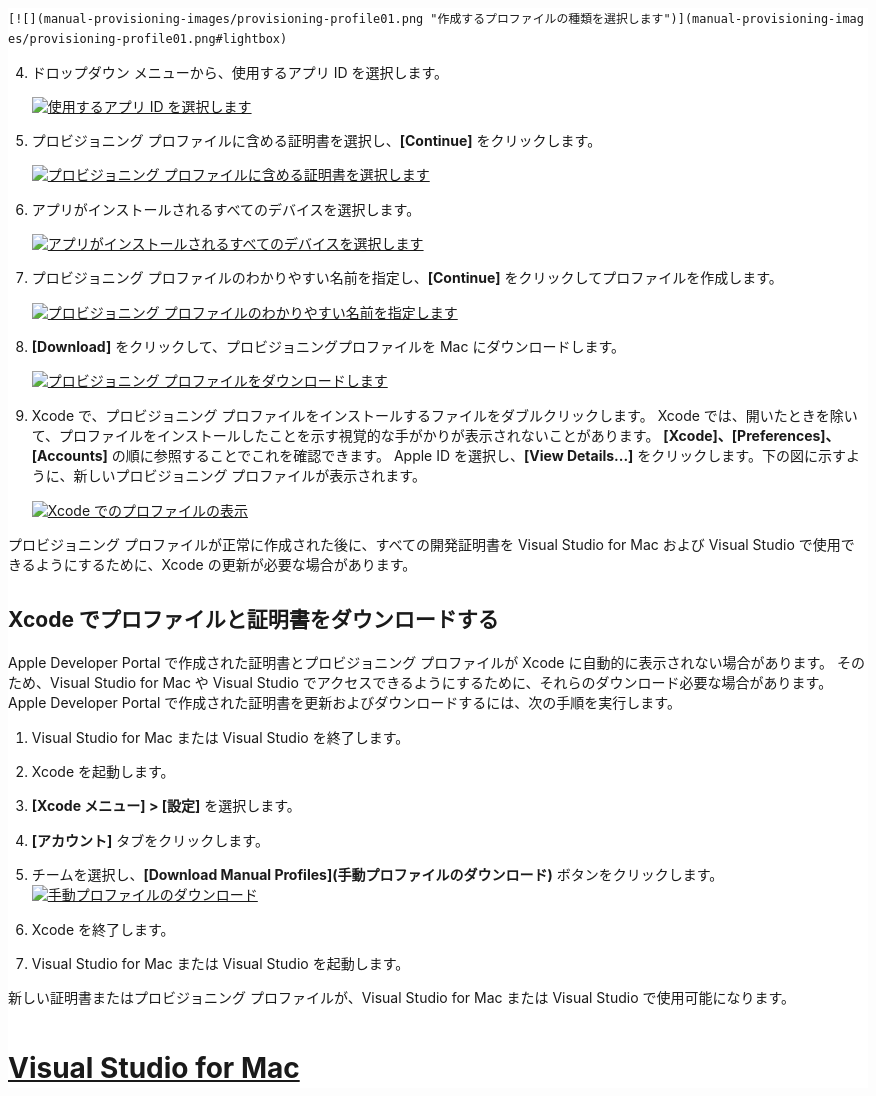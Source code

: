     [![](manual-provisioning-images/provisioning-profile01.png "作成するプロファイルの種類を選択します")](manual-provisioning-images/provisioning-profile01.png#lightbox)
4. ドロップダウン メニューから、使用するアプリ ID を選択します。

    [![](manual-provisioning-images/provisioning-profile02.png "使用するアプリ ID を選択します")](manual-provisioning-images/provisioning-profile02.png#lightbox)
5. プロビジョニング プロファイルに含める証明書を選択し、**[Continue]** をクリックします。

    [![](manual-provisioning-images/provisioning-profile03.png "プロビジョニング プロファイルに含める証明書を選択します")](manual-provisioning-images/provisioning-profile03.png#lightbox)
6. アプリがインストールされるすべてのデバイスを選択します。

    [![](manual-provisioning-images/provisioning-profile04.png "アプリがインストールされるすべてのデバイスを選択します")](manual-provisioning-images/provisioning-profile04.png#lightbox)
7. プロビジョニング プロファイルのわかりやすい名前を指定し、**[Continue]** をクリックしてプロファイルを作成します。

    [![](manual-provisioning-images/provisioning-profile05.png "プロビジョニング プロファイルのわかりやすい名前を指定します")](manual-provisioning-images/provisioning-profile05.png#lightbox)
8. **[Download]** をクリックして、プロビジョニングプロファイルを Mac にダウンロードします。

    [![](manual-provisioning-images/provisioning-profile06.png "プロビジョニング プロファイルをダウンロードします")](manual-provisioning-images/provisioning-profile06.png#lightbox)
9. Xcode で、プロビジョニング プロファイルをインストールするファイルをダブルクリックします。 Xcode では、開いたときを除いて、プロファイルをインストールしたことを示す視覚的な手がかりが表示されないことがあります。 **[Xcode]、[Preferences]、[Accounts]** の順に参照することでこれを確認できます。 Apple ID を選択し、**[View Details...]** をクリックします。下の図に示すように、新しいプロビジョニング プロファイルが表示されます。

      [![](manual-provisioning-images/provisioning-profile07.png "Xcode でのプロファイルの表示")](manual-provisioning-images/provisioning-profile07.png#lightbox)

プロビジョニング プロファイルが正常に作成された後に、すべての開発証明書を Visual Studio for Mac および Visual Studio で使用できるようにするために、Xcode の更新が必要な場合があります。

<a name="download" />

## <a name="downloading-profiles-and-certificates-in-xcode"></a>Xcode でプロファイルと証明書をダウンロードする

Apple Developer Portal で作成された証明書とプロビジョニング プロファイルが Xcode に自動的に表示されない場合があります。 そのため、Visual Studio for Mac や Visual Studio でアクセスできるようにするために、それらのダウンロード必要な場合があります。 Apple Developer Portal で作成された証明書を更新およびダウンロードするには、次の手順を実行します。

1.   Visual Studio for Mac または Visual Studio を終了します。
2.   Xcode を起動します。
3.   **[Xcode メニュー] > [設定]** を選択します。
4.   **[アカウント]** タブをクリックします。
5.   チームを選択し、**[Download Manual Profiles]\(手動プロファイルのダウンロード\)** ボタンをクリックします。[![](manual-provisioning-images/selectteam1.png "手動プロファイルのダウンロード")](manual-provisioning-images/selectteam1.png#lightbox)

6.   Xcode を終了します。
7.  Visual Studio for Mac または Visual Studio を起動します。

新しい証明書またはプロビジョニング プロファイルが、Visual Studio for Mac または Visual Studio で使用可能になります。

# <a name="visual-studio-for-mactabvsmac"></a>[Visual Studio for Mac](#tab/vsmac)
